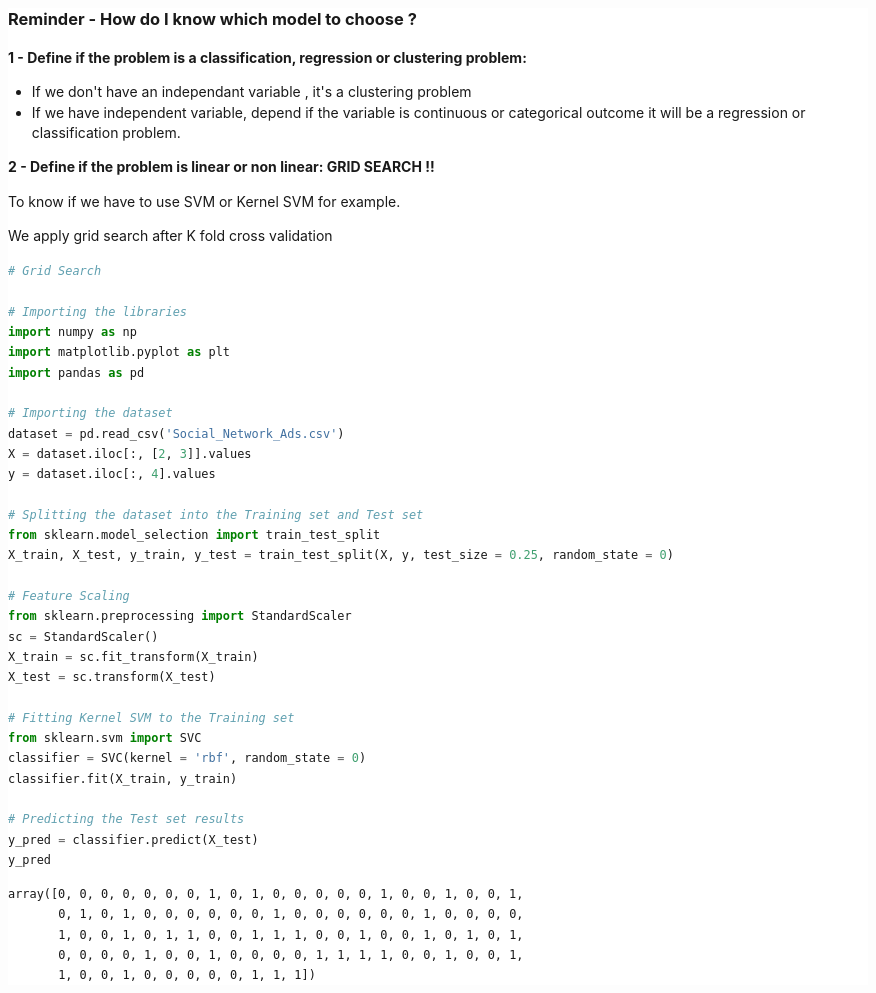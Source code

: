 ### Reminder - How do I know which model to choose ? 

__1 - Define if the problem is a classification, regression or clustering problem:__

- If we don't have an independant variable , it's a clustering problem
- If we have independent variable, depend if the variable is continuous or categorical outcome it will be a regression or classification problem.

__2 - Define if the problem is linear or non linear: GRID SEARCH !!__

To know if we have to use SVM or Kernel SVM for example.

We apply grid search after K fold cross validation



```python
# Grid Search

# Importing the libraries
import numpy as np
import matplotlib.pyplot as plt
import pandas as pd

# Importing the dataset
dataset = pd.read_csv('Social_Network_Ads.csv')
X = dataset.iloc[:, [2, 3]].values
y = dataset.iloc[:, 4].values

# Splitting the dataset into the Training set and Test set
from sklearn.model_selection import train_test_split
X_train, X_test, y_train, y_test = train_test_split(X, y, test_size = 0.25, random_state = 0)

# Feature Scaling
from sklearn.preprocessing import StandardScaler
sc = StandardScaler()
X_train = sc.fit_transform(X_train)
X_test = sc.transform(X_test)

# Fitting Kernel SVM to the Training set
from sklearn.svm import SVC
classifier = SVC(kernel = 'rbf', random_state = 0)
classifier.fit(X_train, y_train)

# Predicting the Test set results
y_pred = classifier.predict(X_test)
y_pred
```




    array([0, 0, 0, 0, 0, 0, 0, 1, 0, 1, 0, 0, 0, 0, 0, 1, 0, 0, 1, 0, 0, 1,
           0, 1, 0, 1, 0, 0, 0, 0, 0, 0, 1, 0, 0, 0, 0, 0, 0, 1, 0, 0, 0, 0,
           1, 0, 0, 1, 0, 1, 1, 0, 0, 1, 1, 1, 0, 0, 1, 0, 0, 1, 0, 1, 0, 1,
           0, 0, 0, 0, 1, 0, 0, 1, 0, 0, 0, 0, 1, 1, 1, 1, 0, 0, 1, 0, 0, 1,
           1, 0, 0, 1, 0, 0, 0, 0, 0, 1, 1, 1])
